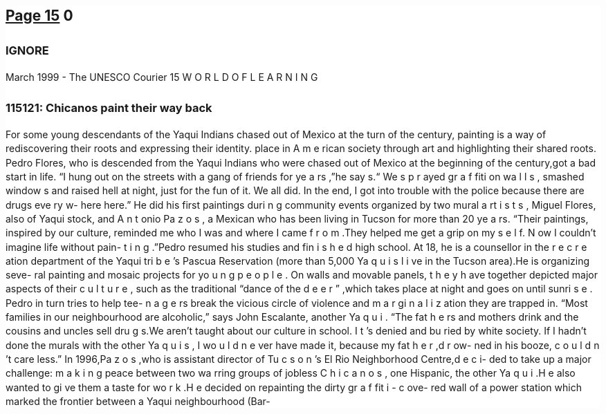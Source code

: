 ## [Page 15](https://demo.humlab.umu.se/courier/115117eng.pdf#page=15) 0

### IGNORE

March 1999 - The UNESCO Courier 15
W O R L D  O F  L E A R N I N G

### 115121: Chicanos paint their way back

For some young descendants of the Yaqui Indians chased out of Mexico at the turn of the century,
painting is a way of rediscovering their roots and expressing their identity.
place in A m e rican society through art and
highlighting their shared roots.
Pedro Flores, who is descended from the
Yaqui Indians who were chased out of
Mexico at the beginning of the century,got a
bad start in life. “I hung out on the streets
with a gang of friends for ye a rs ,”he say s.“ We
s p r ayed gr a f fiti on wa l l s , smashed window s
and raised hell at night, just for the fun of it.
We all did. In the end, I got into trouble with
the police because there are drugs eve ry w-
here here.” He did his first paintings duri n g
community events organized by two mural
a rt i s t s , Miguel Flores, also of Yaqui stock,
and A n t onio Pa z o s , a Mexican who has been
living in Tucson for more than 20 ye a rs.
“Their paintings, inspired by our culture,
reminded me who I was and where I came
f r o m .They helped me get a grip on my s e l f.
N ow I couldn’t imagine life without pain-
t i n g .”Pedro resumed his studies and fin i s h e d
high school. At 18, he is a counsellor in the
r e c r e ation department of the Yaqui tri b e ’s
Pascua Reservation (more than 5,000 Ya q u i s
l i ve in the Tucson area).He is organizing seve-
ral painting and mosaic projects for yo u n g
p e o p l e . On walls and movable panels, t h e y
h ave together depicted major aspects of their
c u l t u r e , such as the traditional “dance of the
d e e r ” ,which takes place at night and goes on
until sunri s e . Pedro in turn tries to help tee-
n a g e rs break the vicious circle of violence and
m a r gi n a l i z ation they are trapped in.
“Most families in our neighbourhood are
alcoholic,” says John Escalante, another
Ya q u i . “The fat h e rs and mothers drink and
the cousins and uncles sell dru g s.We aren’t
taught about our culture in school. I t ’s denied
and bu ried by white society. If I hadn’t done
the murals with the other Ya q u i s , I wo u l d
n e ver have made it, because my fat h e r ,d r ow-
ned in his booze, c o u l d n ’t care less.”
In 1996,Pa z o s ,who is assistant director of
Tu c s o n ’s El Rio Neighborhood Centre,d e c i-
ded to take up a major challenge: m a k i n g
peace between two wa rring groups of jobless
C h i c a n o s , one Hispanic, the other Ya q u i .H e
also wanted to gi ve them a taste for wo r k .H e
decided on repainting the dirty gr a f fit i - c ove-
red wall of a power station which marked the
frontier between a Yaqui neighbourhood (Bar-